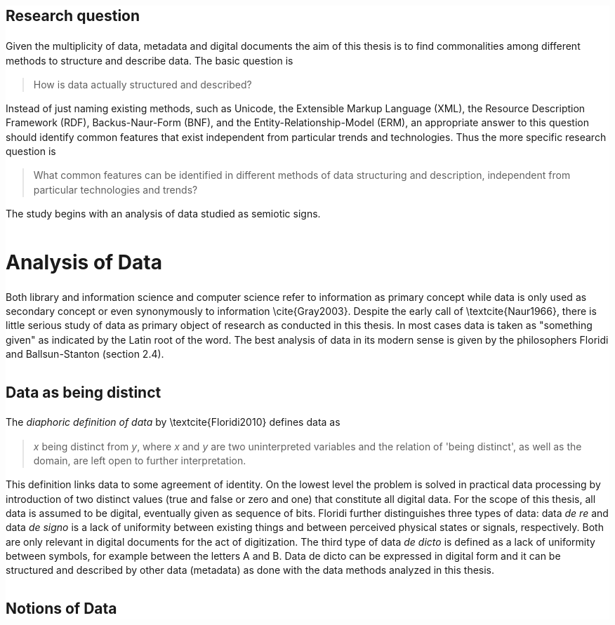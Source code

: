 ## Research question

Given the multiplicity of data, metadata and digital documents the aim of this
thesis is to find commonalities among different methods to structure and
describe data. The basic question is

> How is data actually structured and described?

Instead of just naming existing methods, such as Unicode, the Extensible Markup
Language (XML), the Resource Description Framework (RDF), Backus-Naur-Form
(BNF), and the Entity-Relationship-Model (ERM), an appropriate answer to this
question should identify common features that exist independent from particular
trends and technologies. Thus the more specific research question is

> What common features can be identified in different methods
> of data structuring and description, independent from
> particular technologies and trends?

The study begins with an analysis of data studied as semiotic signs.

# Analysis of Data

Both library and information science and computer science refer to information
as primary concept while data is only used as secondary concept or even
synonymously to information \cite{Gray2003}. Despite the early call of
\textcite{Naur1966}, there is little serious study of data as primary object of
research as conducted in this thesis. In most cases data is taken as "something
given" as indicated by the Latin root of the word. The best analysis of data in
its modern sense is given by the philosophers Floridi and 
Ballsun-Stanton (section 2.4).

## Data as being distinct

The *diaphoric definition of data* by \textcite{Floridi2010} defines data as

> *x* being distinct from *y*, where *x* and *y* are two uninterpreted
> variables and the relation of 'being distinct', as well as the domain,
> are left open to further interpretation.

This definition links data to some agreement of identity. On the lowest level
the problem is solved in practical data processing by introduction of two
distinct values (true and false or zero and one) that constitute all digital
data. For the scope of this thesis, all data is assumed to be digital,
eventually given as sequence of bits. Floridi further distinguishes three types
of data: data *de re* and data *de signo* is a lack of uniformity between
existing things and between perceived physical states or signals,
respectively. Both are only relevant in digital documents for the act of
digitization. The third type of data *de dicto* is defined as a lack of
uniformity between symbols, for example between the letters A and B. Data de
dicto can be expressed in digital form and it can be structured and described
by other data (metadata) as done with the data methods analyzed in this thesis.

## Notions of Data

